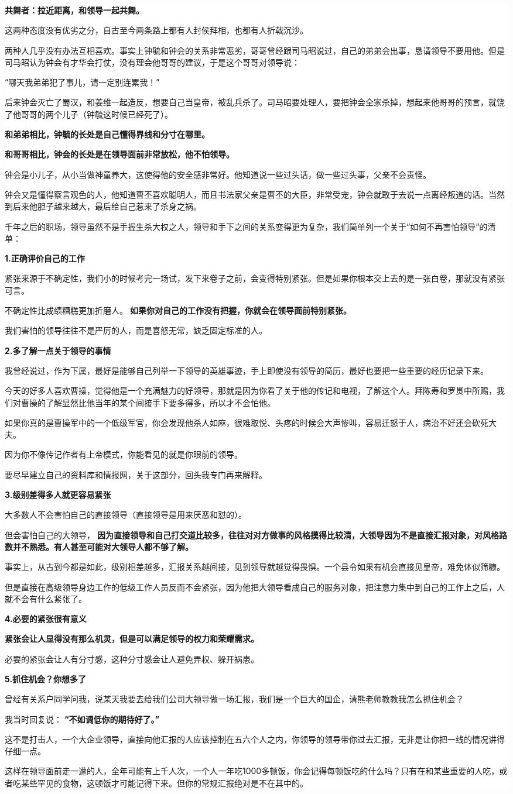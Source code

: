  **共舞者：拉近距离，和领导一起共舞。**

这两种态度没有优劣之分，自古至今两条路上都有人封侯拜相，也都有人折戟沉沙。

两种人几乎没有办法互相喜欢。事实上钟毓和钟会的关系非常恶劣，哥哥曾经跟司马昭说过，自己的弟弟会出事，恳请领导不要用他。但是司马昭认为钟会有才华会打仗，没有理会他哥哥的建议，于是这个哥哥对领导说：

“哪天我弟弟犯了事儿，请一定别连累我！”

后来钟会灭亡了蜀汉，和姜维一起造反，想要自己当皇帝，被乱兵杀了。司马昭要处理人，要把钟会全家杀掉，想起来他哥哥的预言，就饶了他哥哥的两个儿子（钟毓这时候已经死了）。

 **和弟弟相比，钟毓的长处是自己懂得界线和分寸在哪里。**

 **和哥哥相比，钟会的长处是在领导面前非常放松，他不怕领导。**

钟会是小儿子，从小当做神童养大，这使得他的安全感非常好。他知道说一些过头话，做一些过头事，父亲不会责怪。

钟会又是懂得察言观色的人，他知道曹丕喜欢聪明人，而且书法家父亲是曹丕的大臣，非常受宠，钟会就敢于去说一点离经叛道的话。当然到后来他胆子越来越大，最后给自己惹来了杀身之祸。

千年之后的职场，领导虽然不是手握生杀大权之人，领导和手下之间的关系变得更为复杂，我们简单列一个关于“如何不再害怕领导”的清单：

 **1.正确评价自己的工作**

紧张来源于不确定性，我们小的时候考完一场试，发下来卷子之前，会变得特别紧张。但是如果你根本交上去的是一张白卷，那就没有紧张可言。

不确定性比成绩糟糕更加折磨人。 **如果你对自己的工作没有把握，你就会在领导面前特别紧张。**

我们害怕的领导往往不是严厉的人，而是喜怒无常，缺乏固定标准的人。

 **2.多了解一点关于领导的事情**

我曾经说过，作为下属，最好是能够自己列举一下领导的英雄事迹，手上即使没有领导的简历，最好也要把一些重要的经历记录下来。

今天的好多人喜欢曹操，觉得他是一个充满魅力的好领导，那就是因为你看了关于他的传记和电视，了解这个人。拜陈寿和罗贯中所赐，我们对曹操的了解显然比他当年的某个间接手下要多得多，所以才不会怕他。

如果你真的是曹操军中的一个低级军官，你会发现他杀人如麻，很难取悦、头疼的时候会大声惨叫，容易迁怒于人，病治不好还会砍死大夫。

因为你不像传记作者有上帝模式，你能看见的就是你眼前的领导。

要尽早建立自己的资料库和情报网，关于这部分，回头我专门再来解释。

 **3.级别差得多人就更容易紧张**

大多数人不会害怕自己的直接领导（直接领导是用来厌恶和怼的）。

但会害怕自己的大领导， **因为直接领导和自己打交道比较多，往往对对方做事的风格摸得比较清，大领导因为不是直接汇报对象，对风格路数并不熟悉。有人甚至可能对大领导人都不够了解。**

事实上，从古到今都是如此，级别相差越多，汇报关系越间接，见到领导就越觉得畏惧。一个县令如果有机会直接见皇帝，难免体似筛糠。

但是直接在高级领导身边工作的低级工作人员反而不会紧张，因为他把大领导看成自己的服务对象，把注意力集中到自己的工作上之后，人就不会有什么紧张了。

 **4.必要的紧张很有意义**

 **紧张会让人显得没有那么机灵，但是可以满足领导的权力和荣耀需求。**

必要的紧张会让人有分寸感，这种分寸感会让人避免弄权、躲开祸患。

 **5.抓住机会？你想多了**

曾经有关系户同学问我，说某天我要去给我们公司大领导做一场汇报，我们是一个巨大的国企，请熊老师教教我怎么抓住机会？

我当时回复说： **“不如调低你的期待好了。”**

这不是打击人，一个大企业领导，直接向他汇报的人应该控制在五六个人之内，你领导的领导带你过去汇报，无非是让你把一线的情况讲得仔细一点。

这样在领导面前走一遭的人，全年可能有上千人次，一个人一年吃1000多顿饭，你会记得每顿饭吃的什么吗？只有在和某些重要的人吃，或者吃某些罕见的食物，这顿饭才可能记得下来。但你的常规汇报绝对是不在其中的。
